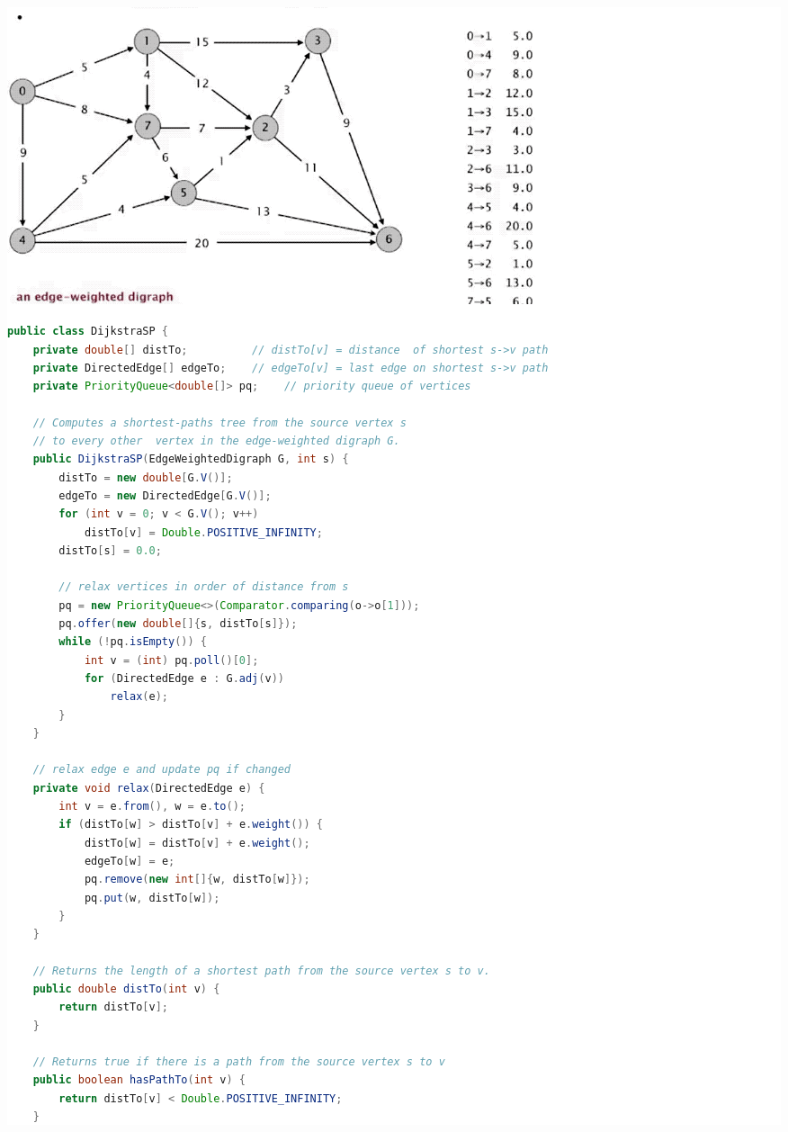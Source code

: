 ![dijkstras-algorithm_demo](figures/dijkstras-algorithm_demo-1.gif)

```Java
public class DijkstraSP {
    private double[] distTo;          // distTo[v] = distance  of shortest s->v path
    private DirectedEdge[] edgeTo;    // edgeTo[v] = last edge on shortest s->v path
    private PriorityQueue<double[]> pq;    // priority queue of vertices

    // Computes a shortest-paths tree from the source vertex s 
    // to every other  vertex in the edge-weighted digraph G.
    public DijkstraSP(EdgeWeightedDigraph G, int s) {
        distTo = new double[G.V()];
        edgeTo = new DirectedEdge[G.V()];
        for (int v = 0; v < G.V(); v++)
            distTo[v] = Double.POSITIVE_INFINITY;
        distTo[s] = 0.0;

        // relax vertices in order of distance from s
        pq = new PriorityQueue<>(Comparator.comparing(o->o[1]));
        pq.offer(new double[]{s, distTo[s]});
        while (!pq.isEmpty()) {
            int v = (int) pq.poll()[0];
            for (DirectedEdge e : G.adj(v))
                relax(e);
        }
    }

    // relax edge e and update pq if changed
    private void relax(DirectedEdge e) {
        int v = e.from(), w = e.to();
        if (distTo[w] > distTo[v] + e.weight()) {
            distTo[w] = distTo[v] + e.weight();
            edgeTo[w] = e;
            pq.remove(new int[]{w, distTo[w]});
            pq.put(w, distTo[w]);
        }
    }

    // Returns the length of a shortest path from the source vertex s to v.
    public double distTo(int v) {
        return distTo[v];
    }

    // Returns true if there is a path from the source vertex s to v
    public boolean hasPathTo(int v) {
        return distTo[v] < Double.POSITIVE_INFINITY;
    }
```
